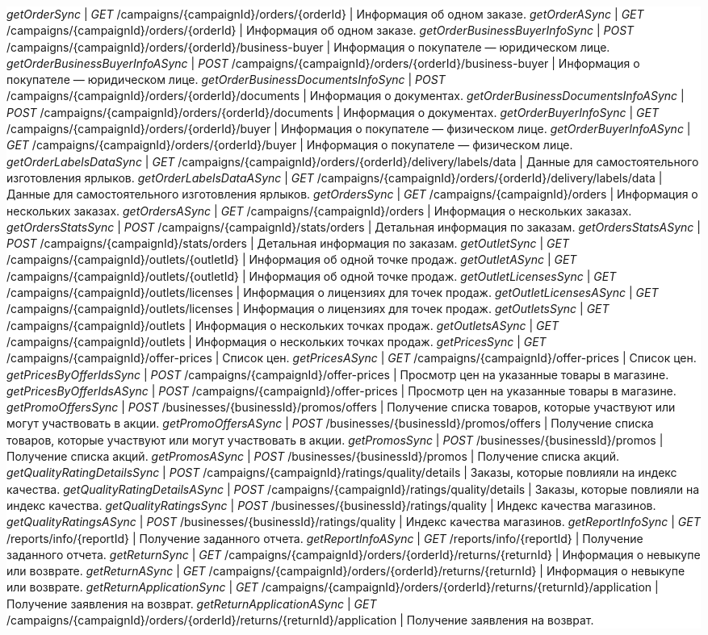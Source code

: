 *getOrderSync* | *GET* /campaigns/{campaignId}/orders/{orderId} | Информация об одном заказе.
*getOrderASync* | *GET* /campaigns/{campaignId}/orders/{orderId} | Информация об одном заказе.
*getOrderBusinessBuyerInfoSync* | *POST* /campaigns/{campaignId}/orders/{orderId}/business-buyer | Информация о покупателе — юридическом лице.
*getOrderBusinessBuyerInfoASync* | *POST* /campaigns/{campaignId}/orders/{orderId}/business-buyer | Информация о покупателе — юридическом лице.
*getOrderBusinessDocumentsInfoSync* | *POST* /campaigns/{campaignId}/orders/{orderId}/documents | Информация о документах.
*getOrderBusinessDocumentsInfoASync* | *POST* /campaigns/{campaignId}/orders/{orderId}/documents | Информация о документах.
*getOrderBuyerInfoSync* | *GET* /campaigns/{campaignId}/orders/{orderId}/buyer | Информация о покупателе — физическом лице.
*getOrderBuyerInfoASync* | *GET* /campaigns/{campaignId}/orders/{orderId}/buyer | Информация о покупателе — физическом лице.
*getOrderLabelsDataSync* | *GET* /campaigns/{campaignId}/orders/{orderId}/delivery/labels/data | Данные для самостоятельного изготовления ярлыков.
*getOrderLabelsDataASync* | *GET* /campaigns/{campaignId}/orders/{orderId}/delivery/labels/data | Данные для самостоятельного изготовления ярлыков.
*getOrdersSync* | *GET* /campaigns/{campaignId}/orders | Информация о нескольких заказах.
*getOrdersASync* | *GET* /campaigns/{campaignId}/orders | Информация о нескольких заказах.
*getOrdersStatsSync* | *POST* /campaigns/{campaignId}/stats/orders | Детальная информация по заказам.
*getOrdersStatsASync* | *POST* /campaigns/{campaignId}/stats/orders | Детальная информация по заказам.
*getOutletSync* | *GET* /campaigns/{campaignId}/outlets/{outletId} | Информация об одной точке продаж.
*getOutletASync* | *GET* /campaigns/{campaignId}/outlets/{outletId} | Информация об одной точке продаж.
*getOutletLicensesSync* | *GET* /campaigns/{campaignId}/outlets/licenses | Информация о лицензиях для точек продаж.
*getOutletLicensesASync* | *GET* /campaigns/{campaignId}/outlets/licenses | Информация о лицензиях для точек продаж.
*getOutletsSync* | *GET* /campaigns/{campaignId}/outlets | Информация о нескольких точках продаж.
*getOutletsASync* | *GET* /campaigns/{campaignId}/outlets | Информация о нескольких точках продаж.
*getPricesSync* | *GET* /campaigns/{campaignId}/offer-prices | Список цен.
*getPricesASync* | *GET* /campaigns/{campaignId}/offer-prices | Список цен.
*getPricesByOfferIdsSync* | *POST* /campaigns/{campaignId}/offer-prices | Просмотр цен на указанные товары в магазине.
*getPricesByOfferIdsASync* | *POST* /campaigns/{campaignId}/offer-prices | Просмотр цен на указанные товары в магазине.
*getPromoOffersSync* | *POST* /businesses/{businessId}/promos/offers | Получение списка товаров, которые участвуют или могут участвовать в акции.
*getPromoOffersASync* | *POST* /businesses/{businessId}/promos/offers | Получение списка товаров, которые участвуют или могут участвовать в акции.
*getPromosSync* | *POST* /businesses/{businessId}/promos | Получение списка акций.
*getPromosASync* | *POST* /businesses/{businessId}/promos | Получение списка акций.
*getQualityRatingDetailsSync* | *POST* /campaigns/{campaignId}/ratings/quality/details | Заказы, которые повлияли на индекс качества.
*getQualityRatingDetailsASync* | *POST* /campaigns/{campaignId}/ratings/quality/details | Заказы, которые повлияли на индекс качества.
*getQualityRatingsSync* | *POST* /businesses/{businessId}/ratings/quality | Индекс качества магазинов.
*getQualityRatingsASync* | *POST* /businesses/{businessId}/ratings/quality | Индекс качества магазинов.
*getReportInfoSync* | *GET* /reports/info/{reportId} | Получение заданного отчета.
*getReportInfoASync* | *GET* /reports/info/{reportId} | Получение заданного отчета.
*getReturnSync* | *GET* /campaigns/{campaignId}/orders/{orderId}/returns/{returnId} | Информация о невыкупе или возврате.
*getReturnASync* | *GET* /campaigns/{campaignId}/orders/{orderId}/returns/{returnId} | Информация о невыкупе или возврате.
*getReturnApplicationSync* | *GET* /campaigns/{campaignId}/orders/{orderId}/returns/{returnId}/application | Получение заявления на возврат.
*getReturnApplicationASync* | *GET* /campaigns/{campaignId}/orders/{orderId}/returns/{returnId}/application | Получение заявления на возврат.